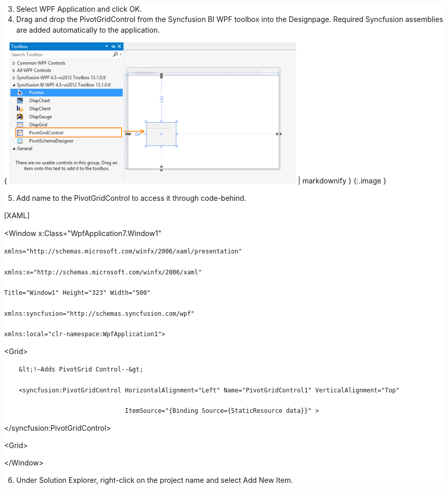 
3. Select WPF Application and click OK.
4. Drag and drop the PivotGridControl from the Syncfusion BI WPF toolbox into the Designpage. Required Syncfusion assemblies are added automatically to the application.

{ ![](Getting-Started_images/Getting-Started_img2.png) | markdownify }
{:.image }


5. Add name to the PivotGridControl to access it through code-behind.

[XAML]

<Window x:Class="WpfApplication7.Window1"

    xmlns="http://schemas.microsoft.com/winfx/2006/xaml/presentation"

    xmlns:x="http://schemas.microsoft.com/winfx/2006/xaml"

    Title="Window1" Height="323" Width="500" 

    xmlns:syncfusion="http://schemas.syncfusion.com/wpf"

    xmlns:local="clr-namespace:WpfApplication1">

&lt;Grid&gt;

        &lt;!—Adds PivotGrid Control--&gt;

        <syncfusion:PivotGridControl HorizontalAlignment="Left" Name="PivotGridControl1" VerticalAlignment="Top" 

                                     ItemSource="{Binding Source={StaticResource data}}" >

&lt;/syncfusion:PivotGridControl&gt;

&lt;Grid&gt;

&lt;/Window&gt;



6. Under Solution Explorer, right-click on the project name and select Add  New Item.
